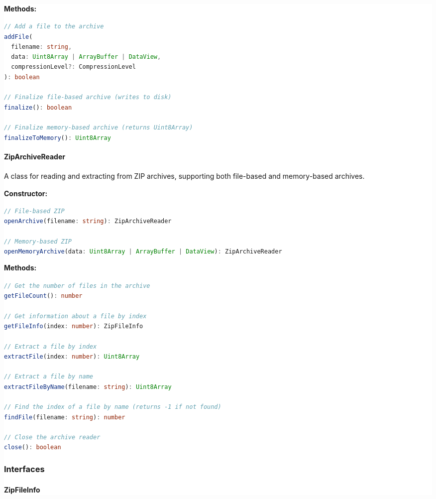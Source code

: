 **Methods:**
```typescript
// Add a file to the archive
addFile(
  filename: string, 
  data: Uint8Array | ArrayBuffer | DataView, 
  compressionLevel?: CompressionLevel
): boolean

// Finalize file-based archive (writes to disk)
finalize(): boolean

// Finalize memory-based archive (returns Uint8Array)
finalizeToMemory(): Uint8Array
```

#### ZipArchiveReader

A class for reading and extracting from ZIP archives, supporting both file-based and memory-based archives.

**Constructor:**
```typescript
// File-based ZIP
openArchive(filename: string): ZipArchiveReader

// Memory-based ZIP
openMemoryArchive(data: Uint8Array | ArrayBuffer | DataView): ZipArchiveReader
```

**Methods:**
```typescript
// Get the number of files in the archive
getFileCount(): number

// Get information about a file by index
getFileInfo(index: number): ZipFileInfo

// Extract a file by index
extractFile(index: number): Uint8Array

// Extract a file by name
extractFileByName(filename: string): Uint8Array

// Find the index of a file by name (returns -1 if not found)
findFile(filename: string): number

// Close the archive reader
close(): boolean
```

### Interfaces

#### ZipFileInfo
